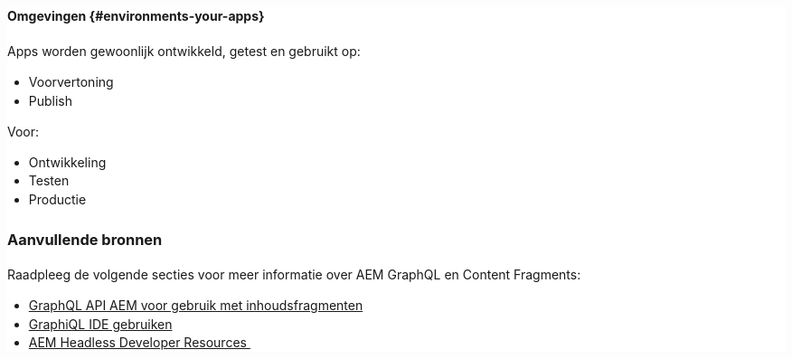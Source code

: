 #### Omgevingen {#environments-your-apps}

Apps worden gewoonlijk ontwikkeld, getest en gebruikt op:

* Voorvertoning
* Publish

Voor:

* Ontwikkeling
* Testen
* Productie

### Aanvullende bronnen

Raadpleeg de volgende secties voor meer informatie over AEM GraphQL en Content Fragments:

* [GraphQL API AEM voor gebruik met inhoudsfragmenten](/help/headless/graphql-api/content-fragments.md)
* [GraphiQL IDE gebruiken](/help/headless/graphql-api/graphiql-ide.md)
* [&#x200B; AEM Headless Developer Resources &#x200B;](https://experienceleague.adobe.com/landing/experience-manager/headless/developer.html?lang=nl-NL)
